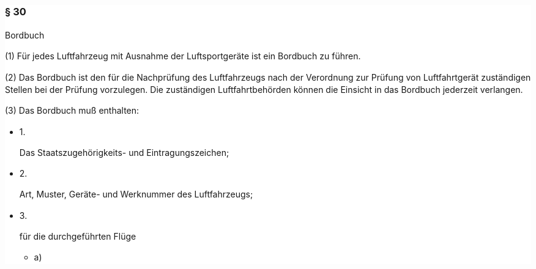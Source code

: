 </div>

</div>

</div>

</div>

<span id="BJNR002620970BJNE004903305.html"></span>

### § 30  
Bordbuch

<div>

<div class="jnhtml">

<div>

<div class="jurAbsatz">

(1) Für jedes Luftfahrzeug mit Ausnahme der Luftsportgeräte ist ein
Bordbuch zu führen.

</div>

<div class="jurAbsatz">

(2) Das Bordbuch ist den für die Nachprüfung des Luftfahrzeugs nach der
Verordnung zur Prüfung von Luftfahrtgerät zuständigen Stellen bei der
Prüfung vorzulegen. Die zuständigen Luftfahrtbehörden können die
Einsicht in das Bordbuch jederzeit verlangen.

</div>

<div class="jurAbsatz">

(3) Das Bordbuch muß enthalten:

  - 1\.
    
    <div style="">
    
    Das Staatszugehörigkeits- und Eintragungszeichen;
    
    </div>

  - 2\.
    
    <div style="">
    
    Art, Muster, Geräte- und Werknummer des Luftfahrzeugs;
    
    </div>

  - 3\.
    
    <div style="">
    
    für die durchgeführten Flüge
    
      - a)
        